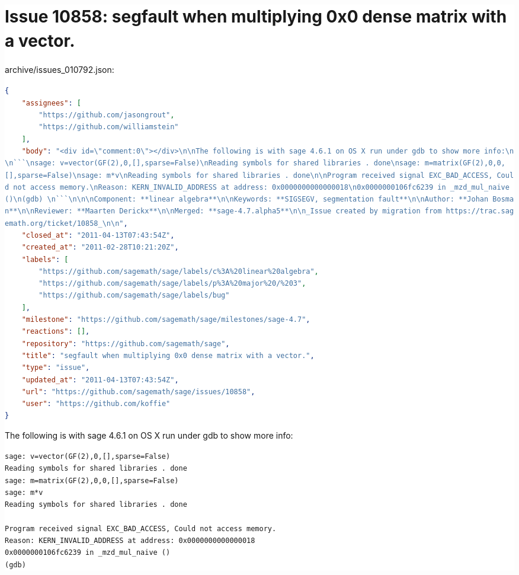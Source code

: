# Issue 10858: segfault when multiplying 0x0 dense matrix with a vector.

archive/issues_010792.json:
```json
{
    "assignees": [
        "https://github.com/jasongrout",
        "https://github.com/williamstein"
    ],
    "body": "<div id=\"comment:0\"></div>\n\nThe following is with sage 4.6.1 on OS X run under gdb to show more info:\n\n```\nsage: v=vector(GF(2),0,[],sparse=False)\nReading symbols for shared libraries . done\nsage: m=matrix(GF(2),0,0,[],sparse=False)\nsage: m*v\nReading symbols for shared libraries . done\n\nProgram received signal EXC_BAD_ACCESS, Could not access memory.\nReason: KERN_INVALID_ADDRESS at address: 0x0000000000000018\n0x0000000106fc6239 in _mzd_mul_naive ()\n(gdb) \n```\n\n\nComponent: **linear algebra**\n\nKeywords: **SIGSEGV, segmentation fault**\n\nAuthor: **Johan Bosman**\n\nReviewer: **Maarten Derickx**\n\nMerged: **sage-4.7.alpha5**\n\n_Issue created by migration from https://trac.sagemath.org/ticket/10858_\n\n",
    "closed_at": "2011-04-13T07:43:54Z",
    "created_at": "2011-02-28T10:21:20Z",
    "labels": [
        "https://github.com/sagemath/sage/labels/c%3A%20linear%20algebra",
        "https://github.com/sagemath/sage/labels/p%3A%20major%20/%203",
        "https://github.com/sagemath/sage/labels/bug"
    ],
    "milestone": "https://github.com/sagemath/sage/milestones/sage-4.7",
    "reactions": [],
    "repository": "https://github.com/sagemath/sage",
    "title": "segfault when multiplying 0x0 dense matrix with a vector.",
    "type": "issue",
    "updated_at": "2011-04-13T07:43:54Z",
    "url": "https://github.com/sagemath/sage/issues/10858",
    "user": "https://github.com/koffie"
}
```
<div id="comment:0"></div>

The following is with sage 4.6.1 on OS X run under gdb to show more info:

```
sage: v=vector(GF(2),0,[],sparse=False)
Reading symbols for shared libraries . done
sage: m=matrix(GF(2),0,0,[],sparse=False)
sage: m*v
Reading symbols for shared libraries . done

Program received signal EXC_BAD_ACCESS, Could not access memory.
Reason: KERN_INVALID_ADDRESS at address: 0x0000000000000018
0x0000000106fc6239 in _mzd_mul_naive ()
(gdb) 
```
